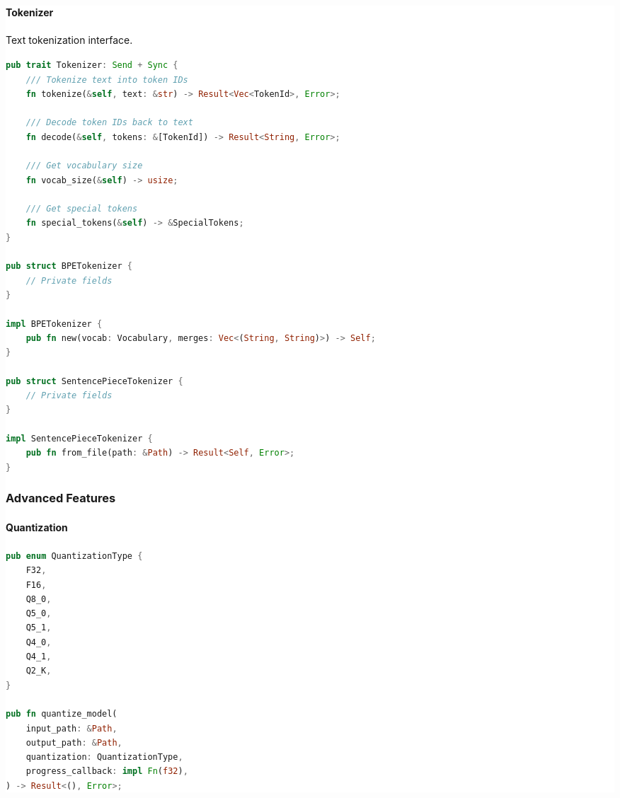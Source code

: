 #### Tokenizer

Text tokenization interface.

```rust
pub trait Tokenizer: Send + Sync {
    /// Tokenize text into token IDs
    fn tokenize(&self, text: &str) -> Result<Vec<TokenId>, Error>;
    
    /// Decode token IDs back to text
    fn decode(&self, tokens: &[TokenId]) -> Result<String, Error>;
    
    /// Get vocabulary size
    fn vocab_size(&self) -> usize;
    
    /// Get special tokens
    fn special_tokens(&self) -> &SpecialTokens;
}

pub struct BPETokenizer {
    // Private fields
}

impl BPETokenizer {
    pub fn new(vocab: Vocabulary, merges: Vec<(String, String)>) -> Self;
}

pub struct SentencePieceTokenizer {
    // Private fields
}

impl SentencePieceTokenizer {
    pub fn from_file(path: &Path) -> Result<Self, Error>;
}
```

### Advanced Features

#### Quantization

```rust
pub enum QuantizationType {
    F32,
    F16,
    Q8_0,
    Q5_0,
    Q5_1,
    Q4_0,
    Q4_1,
    Q2_K,
}

pub fn quantize_model(
    input_path: &Path,
    output_path: &Path,
    quantization: QuantizationType,
    progress_callback: impl Fn(f32),
) -> Result<(), Error>;
```
